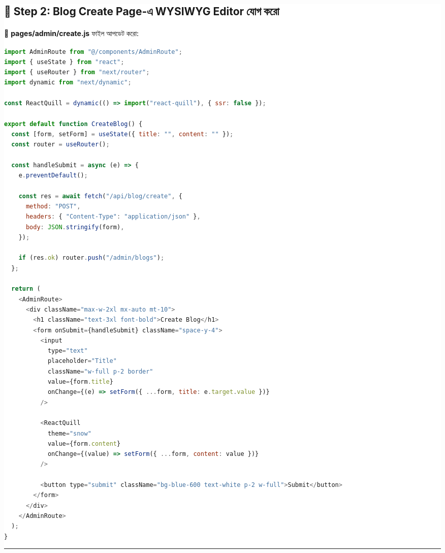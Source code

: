 ## 🧱 Step 2: Blog Create Page-এ WYSIWYG Editor যোগ করো

📁 **pages/admin/create.js** ফাইল আপডেট করো:

```js
import AdminRoute from "@/components/AdminRoute";
import { useState } from "react";
import { useRouter } from "next/router";
import dynamic from "next/dynamic";

const ReactQuill = dynamic(() => import("react-quill"), { ssr: false });

export default function CreateBlog() {
  const [form, setForm] = useState({ title: "", content: "" });
  const router = useRouter();

  const handleSubmit = async (e) => {
    e.preventDefault();

    const res = await fetch("/api/blog/create", {
      method: "POST",
      headers: { "Content-Type": "application/json" },
      body: JSON.stringify(form),
    });

    if (res.ok) router.push("/admin/blogs");
  };

  return (
    <AdminRoute>
      <div className="max-w-2xl mx-auto mt-10">
        <h1 className="text-3xl font-bold">Create Blog</h1>
        <form onSubmit={handleSubmit} className="space-y-4">
          <input
            type="text"
            placeholder="Title"
            className="w-full p-2 border"
            value={form.title}
            onChange={(e) => setForm({ ...form, title: e.target.value })}
          />

          <ReactQuill
            theme="snow"
            value={form.content}
            onChange={(value) => setForm({ ...form, content: value })}
          />

          <button type="submit" className="bg-blue-600 text-white p-2 w-full">Submit</button>
        </form>
      </div>
    </AdminRoute>
  );
}
```

---